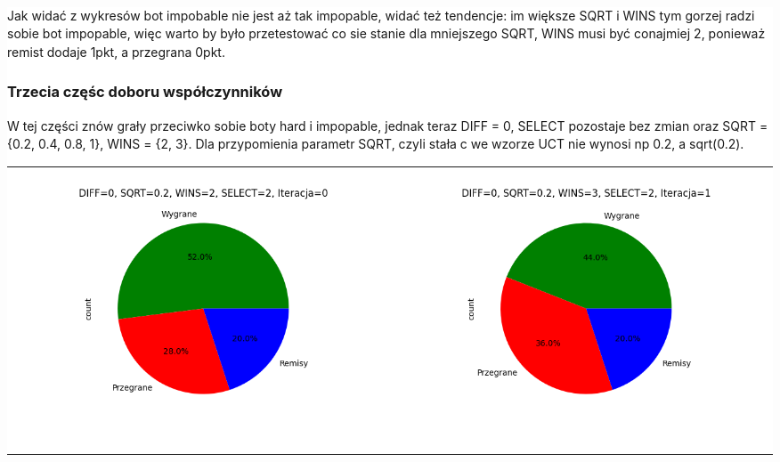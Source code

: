 
Jak widać z wykresów bot impobable nie jest aż tak impopable, widać też tendencje: im większe SQRT i WINS tym gorzej radzi sobie bot impopable, więc warto by było przetestować co sie stanie dla mniejszego SQRT, WINS musi być conajmiej 2, ponieważ remist dodaje 1pkt, a przegrana 0pkt.

### Trzecia częśc doboru współczynników

W tej części znów grały przeciwko sobie boty hard i impopable, jednak teraz DIFF = 0, SELECT pozostaje bez zmian oraz SQRT = {0.2, 0.4, 0.8, 1}, WINS = {2, 3}. Dla przypomienia parametr SQRT, czyli stała c we wzorze UCT nie wynosi np 0.2, a sqrt(0.2).

<table>
  <tr>
    <td><img src="/wykresy/wykres_v3_0.png" alt="wykres" width="550"/></td>
    <td><img src="/wykresy/wykres_v3_1.png" alt="wykres" width="550"/></td>
  </tr>